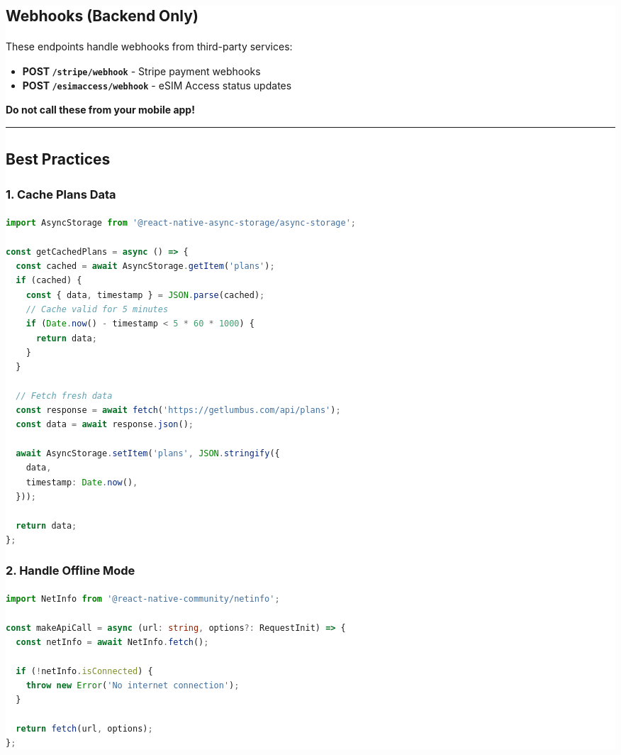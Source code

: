 ## Webhooks (Backend Only)

These endpoints handle webhooks from third-party services:

- **POST `/stripe/webhook`** - Stripe payment webhooks
- **POST `/esimaccess/webhook`** - eSIM Access status updates

**Do not call these from your mobile app!**

---

## Best Practices

### 1. Cache Plans Data

```typescript
import AsyncStorage from '@react-native-async-storage/async-storage';

const getCachedPlans = async () => {
  const cached = await AsyncStorage.getItem('plans');
  if (cached) {
    const { data, timestamp } = JSON.parse(cached);
    // Cache valid for 5 minutes
    if (Date.now() - timestamp < 5 * 60 * 1000) {
      return data;
    }
  }

  // Fetch fresh data
  const response = await fetch('https://getlumbus.com/api/plans');
  const data = await response.json();

  await AsyncStorage.setItem('plans', JSON.stringify({
    data,
    timestamp: Date.now(),
  }));

  return data;
};
```

### 2. Handle Offline Mode

```typescript
import NetInfo from '@react-native-community/netinfo';

const makeApiCall = async (url: string, options?: RequestInit) => {
  const netInfo = await NetInfo.fetch();

  if (!netInfo.isConnected) {
    throw new Error('No internet connection');
  }

  return fetch(url, options);
};
```
